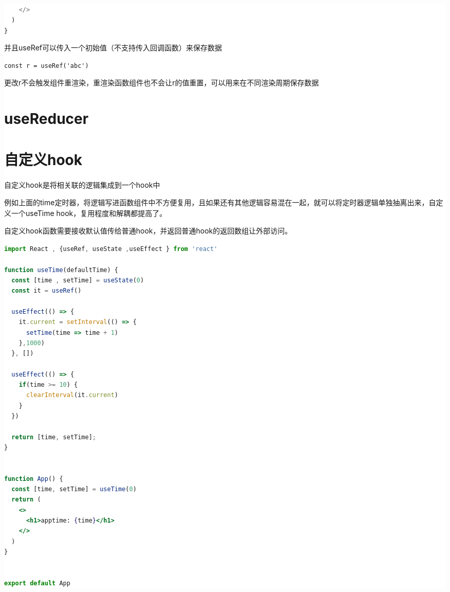 ```jsx
    </>
  )
}
```

并且useRef可以传入一个初始值（不支持传入回调函数）来保存数据

```
const r = useRef('abc')
```

更改r不会触发组件重渲染，重渲染函数组件也不会让r的值重置，可以用来在不同渲染周期保存数据





# useReducer



# 自定义hook

自定义hook是将相关联的逻辑集成到一个hook中

例如上面的time定时器，将逻辑写进函数组件中不方便复用，且如果还有其他逻辑容易混在一起，就可以将定时器逻辑单独抽离出来，自定义一个useTime hook，复用程度和解耦都提高了。

自定义hook函数需要接收默认值传给普通hook，并返回普通hook的返回数组让外部访问。

```jsx
import React , {useRef, useState ,useEffect } from 'react'

function useTime(defaultTime) {
  const [time , setTime] = useState(0)
  const it = useRef()
  
  useEffect(() => {
    it.current = setInterval(() => {
      setTime(time => time + 1)
    },1000)
  }, [])
  
  useEffect(() => {
    if(time >= 10) {
      clearInterval(it.current)
    }
  })

  return [time, setTime];
}


function App() {
  const [time, setTime] = useTime(0)
  return (
    <>
      <h1>apptime: {time}</h1>
    </>
  )
}


export default App 
```
